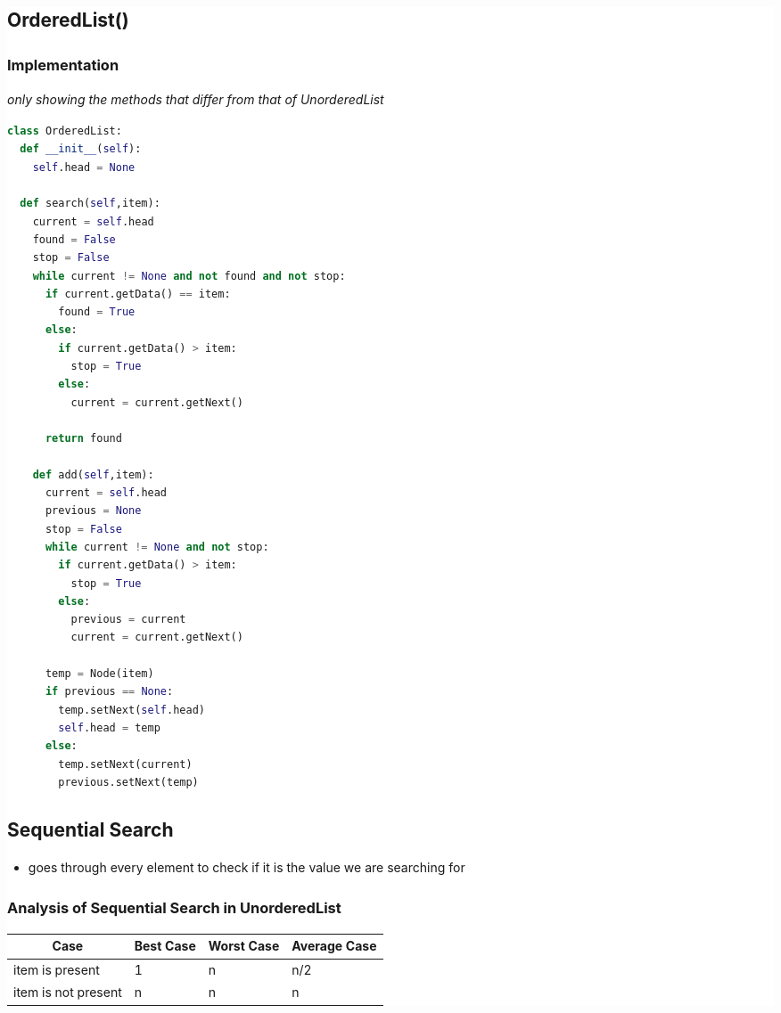 ## OrderedList()

### Implementation
*only showing the methods that differ from that of UnorderedList*

```python
class OrderedList:
  def __init__(self):
    self.head = None

  def search(self,item):
    current = self.head
    found = False
    stop = False
    while current != None and not found and not stop:
      if current.getData() == item:
        found = True
      else:
        if current.getData() > item:
          stop = True
        else:
          current = current.getNext()

      return found

    def add(self,item):
      current = self.head
      previous = None
      stop = False
      while current != None and not stop:
        if current.getData() > item:
          stop = True
        else:
          previous = current
          current = current.getNext()

      temp = Node(item)
      if previous == None:
        temp.setNext(self.head)
        self.head = temp
      else:
        temp.setNext(current)
        previous.setNext(temp)
```

## Sequential Search
* goes through every element to check if it is the value we are searching for

### Analysis of Sequential Search in UnorderedList
| Case | Best Case | Worst Case | Average Case |
|------|:----------|:-----------|:-------------|
| item is present | 1 | n | n/2 |
| item is not present | n | n | n |
